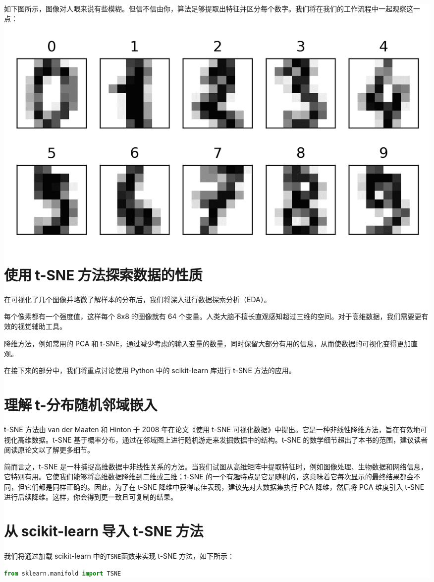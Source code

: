 如下图所示，图像对人眼来说有些模糊。但信不信由你，算法足够提取出特征并区分每个数字。我们将在我们的工作流程中一起观察这一点：

![](img/d98d2ebf-0141-4136-b077-9844f371e7b9.png)

# 使用 t-SNE 方法探索数据的性质

在可视化了几个图像并略微了解样本的分布后，我们将深入进行数据探索分析（EDA）。

每个像素都有一个强度值，这样每个 8x8 的图像就有 64 个变量。人类大脑不擅长直观感知超过三维的空间。对于高维数据，我们需要更有效的视觉辅助工具。

降维方法，例如常用的 PCA 和 t-SNE，通过减少考虑的输入变量的数量，同时保留大部分有用的信息，从而使数据的可视化变得更加直观。

在接下来的部分中，我们将重点讨论使用 Python 中的 scikit-learn 库进行 t-SNE 方法的应用。

# 理解 t-分布随机邻域嵌入

t-SNE 方法由 van der Maaten 和 Hinton 于 2008 年在论文《使用 t-SNE 可视化数据》中提出。它是一种非线性降维方法，旨在有效地可视化高维数据。t-SNE 基于概率分布，通过在邻域图上进行随机游走来发掘数据中的结构。t-SNE 的数学细节超出了本书的范围，建议读者阅读原论文以了解更多细节。

简而言之，t-SNE 是一种捕捉高维数据中非线性关系的方法。当我们试图从高维矩阵中提取特征时，例如图像处理、生物数据和网络信息，它特别有用。它使我们能够将高维数据降维到二维或三维；t-SNE 的一个有趣特点是它是随机的，这意味着它每次显示的最终结果都会不同，但它们都是同样正确的。因此，为了在 t-SNE 降维中获得最佳表现，建议先对大数据集执行 PCA 降维，然后将 PCA 维度引入 t-SNE 进行后续降维。这样，你会得到更一致且可复制的结果。

# 从 scikit-learn 导入 t-SNE 方法

我们将通过加载 scikit-learn 中的`TSNE`函数来实现 t-SNE 方法，如下所示：

```py
from sklearn.manifold import TSNE
```
